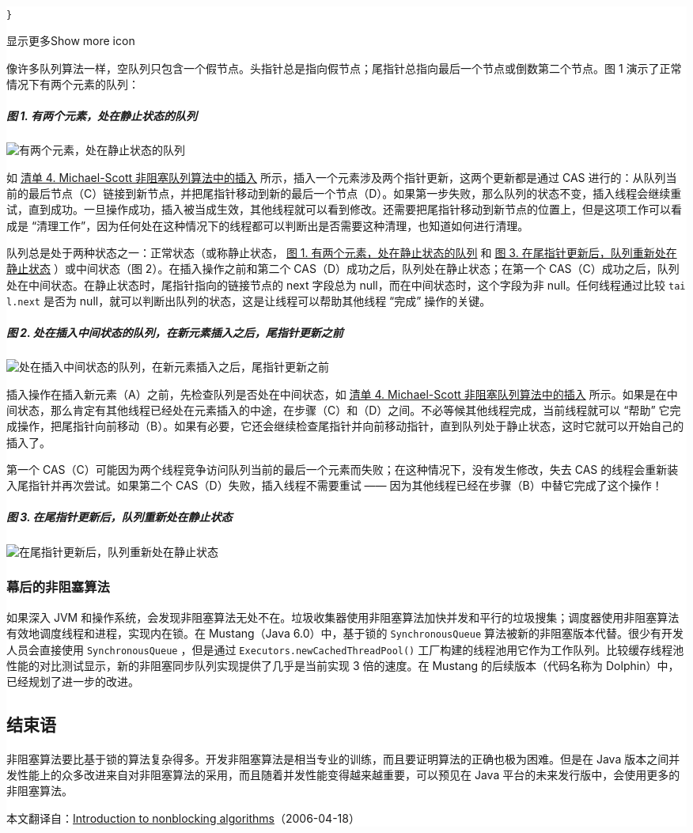 ```
}

```

显示更多Show more icon

像许多队列算法一样，空队列只包含一个假节点。头指针总是指向假节点；尾指针总指向最后一个节点或倒数第二个节点。图 1 演示了正常情况下有两个元素的队列：

##### 图 1\. 有两个元素，处在静止状态的队列

![有两个元素，处在静止状态的队列](https://developer.ibm.com/developer/articles/j-jtp04186/nl/zh/images/quiescent.gif)

如 [清单 4\. Michael-Scott 非阻塞队列算法中的插入](#清单-4-michael-scott-非阻塞队列算法中的插入) 所示，插入一个元素涉及两个指针更新，这两个更新都是通过 CAS 进行的：从队列当前的最后节点（C）链接到新节点，并把尾指针移动到新的最后一个节点（D）。如果第一步失败，那么队列的状态不变，插入线程会继续重试，直到成功。一旦操作成功，插入被当成生效，其他线程就可以看到修改。还需要把尾指针移动到新节点的位置上，但是这项工作可以看成是 “清理工作”，因为任何处在这种情况下的线程都可以判断出是否需要这种清理，也知道如何进行清理。

队列总是处于两种状态之一：正常状态（或称静止状态， [图 1\. 有两个元素，处在静止状态的队列](#图-1-有两个元素，处在静止状态的队列) 和 [图 3\. 在尾指针更新后，队列重新处在静止状态](#图-3-在尾指针更新后，队列重新处在静止状态) ）或中间状态（图 2）。在插入操作之前和第二个 CAS（D）成功之后，队列处在静止状态；在第一个 CAS（C）成功之后，队列处在中间状态。在静止状态时，尾指针指向的链接节点的 next 字段总为 null，而在中间状态时，这个字段为非 null。任何线程通过比较 `tail.next` 是否为 null，就可以判断出队列的状态，这是让线程可以帮助其他线程 “完成” 操作的关键。

##### 图 2\. 处在插入中间状态的队列，在新元素插入之后，尾指针更新之前

![处在插入中间状态的队列，在新元素插入之后，尾指针更新之前](https://developer.ibm.com/developer/articles/j-jtp04186/nl/zh/images/intermediate.gif)

插入操作在插入新元素（A）之前，先检查队列是否处在中间状态，如 [清单 4\. Michael-Scott 非阻塞队列算法中的插入](#清单-4-michael-scott-非阻塞队列算法中的插入) 所示。如果是在中间状态，那么肯定有其他线程已经处在元素插入的中途，在步骤（C）和（D）之间。不必等候其他线程完成，当前线程就可以 “帮助” 它完成操作，把尾指针向前移动（B）。如果有必要，它还会继续检查尾指针并向前移动指针，直到队列处于静止状态，这时它就可以开始自己的插入了。

第一个 CAS（C）可能因为两个线程竞争访问队列当前的最后一个元素而失败；在这种情况下，没有发生修改，失去 CAS 的线程会重新装入尾指针并再次尝试。如果第二个 CAS（D）失败，插入线程不需要重试 —— 因为其他线程已经在步骤（B）中替它完成了这个操作！

##### 图 3\. 在尾指针更新后，队列重新处在静止状态

![在尾指针更新后，队列重新处在静止状态](https://developer.ibm.com/developer/articles/j-jtp04186/nl/zh/images/final.gif)

### 幕后的非阻塞算法

如果深入 JVM 和操作系统，会发现非阻塞算法无处不在。垃圾收集器使用非阻塞算法加快并发和平行的垃圾搜集；调度器使用非阻塞算法有效地调度线程和进程，实现内在锁。在 Mustang（Java 6.0）中，基于锁的 `SynchronousQueue` 算法被新的非阻塞版本代替。很少有开发人员会直接使用 `SynchronousQueue` ，但是通过 `Executors.newCachedThreadPool()` 工厂构建的线程池用它作为工作队列。比较缓存线程池性能的对比测试显示，新的非阻塞同步队列实现提供了几乎是当前实现 3 倍的速度。在 Mustang 的后续版本（代码名称为 Dolphin）中，已经规划了进一步的改进。

## 结束语

非阻塞算法要比基于锁的算法复杂得多。开发非阻塞算法是相当专业的训练，而且要证明算法的正确也极为困难。但是在 Java 版本之间并发性能上的众多改进来自对非阻塞算法的采用，而且随着并发性能变得越来越重要，可以预见在 Java 平台的未来发行版中，会使用更多的非阻塞算法。

本文翻译自：[Introduction to nonblocking algorithms](https://www.ibm.com/developerworks/java/library/j-jtp04186/)（2006-04-18）
